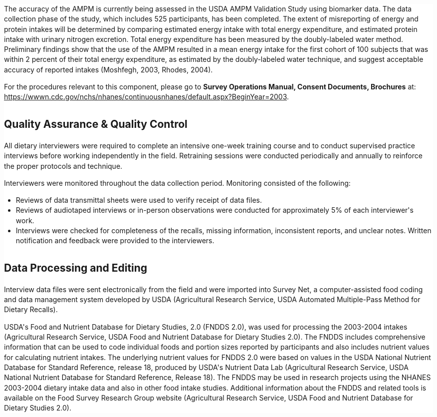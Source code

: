 The accuracy of the AMPM is currently being assessed in the USDA AMPM
Validation Study using biomarker data. The data collection phase of the study,
which includes 525 participants, has been completed. The extent of
misreporting of energy and protein intakes will be determined by comparing
estimated energy intake with total energy expenditure, and estimated protein
intake with urinary nitrogen excretion. Total energy expenditure has been
measured by the doubly-labeled water method. Preliminary findings show that
the use of the AMPM resulted in a mean energy intake for the first cohort of
100 subjects that was within 2 percent of their total energy expenditure, as
estimated by the doubly-labeled water technique, and suggest acceptable
accuracy of reported intakes (Moshfegh, 2003, Rhodes, 2004).

For the procedures relevant to this component, please go to **Survey
Operations Manual, Consent Documents, Brochures** at:
<https://wwwn.cdc.gov/nchs/nhanes/continuousnhanes/default.aspx?BeginYear=2003>.



## Quality Assurance & Quality Control

All dietary interviewers were required to complete an intensive one-week
training course and to conduct supervised practice interviews before working
independently in the field. Retraining sessions were conducted periodically
and annually to reinforce the proper protocols and technique.

Interviewers were monitored throughout the data collection period. Monitoring
consisted of the following:

  * Reviews of data transmittal sheets were used to verify receipt of data files. 
  * Reviews of audiotaped interviews or in-person observations were conducted for approximately 5% of each interviewer's work. 
  * Interviews were checked for completeness of the recalls, missing information, inconsistent reports, and unclear notes. Written notification and feedback were provided to the interviewers. 



## Data Processing and Editing

Interview data files were sent electronically from the field and were imported
into Survey Net, a computer-assisted food coding and data management system
developed by USDA (Agricultural Research Service, USDA Automated Multiple-Pass
Method for Dietary Recalls).

USDA's Food and Nutrient Database for Dietary Studies, 2.0 (FNDDS 2.0), was
used for processing the 2003-2004 intakes (Agricultural Research Service, USDA
Food and Nutrient Database for Dietary Studies 2.0). The FNDDS includes
comprehensive information that can be used to code individual foods and
portion sizes reported by participants and also includes nutrient values for
calculating nutrient intakes. The underlying nutrient values for FNDDS 2.0
were based on values in the USDA National Nutrient Database for Standard
Reference, release 18, produced by USDA's Nutrient Data Lab (Agricultural
Research Service, USDA National Nutrient Database for Standard Reference,
Release 18). The FNDDS may be used in research projects using the NHANES
2003-2004 dietary intake data and also in other food intake studies.
Additional information about the FNDDS and related tools is available on the
Food Survey Research Group website (Agricultural Research Service, USDA Food
and Nutrient Database for Dietary Studies 2.0).
